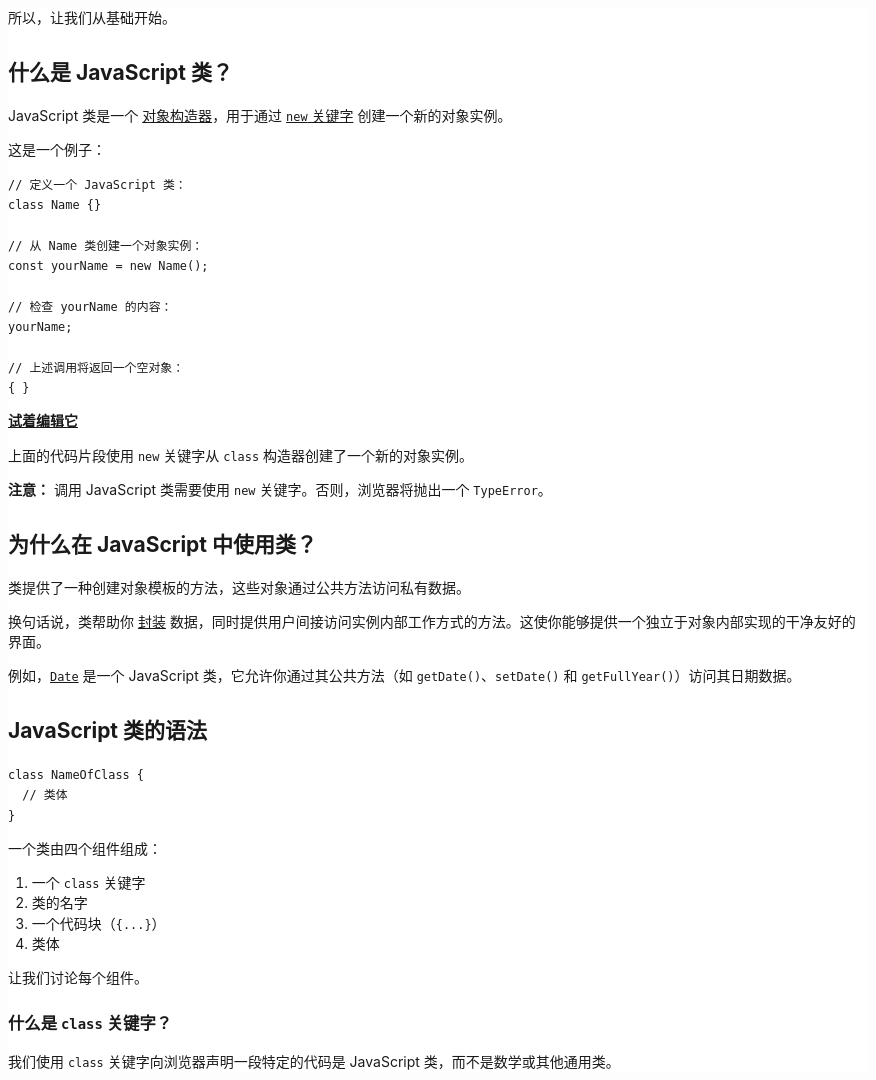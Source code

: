 所以，让我们从基础开始。

## 什么是 JavaScript 类？

JavaScript 类是一个 [对象构造器][37]，用于通过 [`new` 关键字][38] 创建一个新的对象实例。

这是一个例子：

```
// 定义一个 JavaScript 类：
class Name {}

// 从 Name 类创建一个对象实例：
const yourName = new Name();

// 检查 yourName 的内容：
yourName;

// 上述调用将返回一个空对象：
{ }
```

[**试着编辑它**][39]

上面的代码片段使用 `new` 关键字从 `class` 构造器创建了一个新的对象实例。

**注意：** 调用 JavaScript 类需要使用 `new` 关键字。否则，浏览器将抛出一个 `TypeError`。

## 为什么在 JavaScript 中使用类？

类提供了一种创建对象模板的方法，这些对象通过公共方法访问私有数据。

换句话说，类帮助你 [封装][40] 数据，同时提供用户间接访问实例内部工作方式的方法。这使你能够提供一个独立于对象内部实现的干净友好的界面。

例如，[`Date`][41] 是一个 JavaScript 类，它允许你通过其公共方法（如 `getDate()`、`setDate()` 和 `getFullYear()`）访问其日期数据。

## JavaScript 类的语法

```
class NameOfClass {
  // 类体
}
```

一个类由四个组件组成：

1.  一个 `class` 关键字
2.  类的名字
3.  一个代码块（`{...}`）
4.  类体

让我们讨论每个组件。

### 什么是 `class` 关键字？

我们使用 `class` 关键字向浏览器声明一段特定的代码是 JavaScript 类，而不是数学或其他通用类。


[1]: #heading-what-is-a-javascript-class
[2]: #heading-why-classes-in-javascript
[3]: #heading-syntax-of-a-javascript-class
[4]: #heading-what-is-a-class-keyword
[5]: #heading-what-is-a-class-name
[6]: #heading-what-is-a-code-block
[7]: #heading-what-is-a-class-body
[8]: #heading-what-is-a-javascript-class-field
[9]: #heading-how-to-create-class-fields-in-javascript
[10]: #heading-how-to-create-class-fields-with-computed-names
[11]: #heading-how-to-create-regular-class-field-methods
[12]: #heading-how-to-create-shorthand-class-field-methods
[13]: #heading-regular-vs-shorthand-class-field-methods-whats-the-difference
[14]: #heading-what-is-a-user-defined-prototypal-method-in-javascript-classes
[15]: #heading-what-is-a-constructor-method-in-javascript-classes
[16]: #heading-types-of-class-fields
[17]: #heading-what-is-a-public-class-field-in-javascript-classes-1
[18]: #heading-what-is-a-private-class-field-in-javascript-classes-1
[19]: #heading-what-is-a-static-class-field-in-javascript-classes-1
[20]: #heading-types-of-javascript-classes
[21]: #heading-what-is-a-javascript-class-declaration
[22]: #heading-what-is-a-javascript-class-expression
[23]: #heading-what-is-a-derived-class-in-javascript
[24]: #heading-what-is-the-super-keyword-in-javascript
[25]: #heading-how-to-use-the-super-keyword-as-a-function-caller
[26]: #heading-how-to-use-the-super-keyword-as-a-property-accessor
[27]: #heading-super-vs-this-keyword-whats-the-difference
[28]: #heading-components-of-a-javascript-class
[29]: #heading-how-does-a-javascript-class-help-with-encapsulation
[30]: #heading-important-things-to-know-about-javascript-classes
[31]: #heading-1-declare-your-class-before-you-access-it
[32]: #heading-2-classes-are-functions
[33]: #heading-3-classes-are-strict
[34]: #heading-4-avoid-the-return-keyword-in-your-classs-constructor-method
[35]: #heading-5-a-classs-evaluation-starts-from-the-extends-clause-to-its-values
[36]: #heading-overview
[37]: https://developer.mozilla.org/en-US/docs/Web/JavaScript/Reference/Global_Objects/Object/Object
[38]: https://codesweetly.com/javascript-new-keyword
[39]: https://codesweetly.com/try-it-sdk/javascript/function/class/class-explained/js-gtfmeb
[40]: https://codesweetly.com/encapsulation-in-javascript
[41]: https://developer.mozilla.org/en-US/docs/Web/JavaScript/Reference/Global_Objects/Date
[42]: https://developer.mozilla.org/en-US/docs/Web/JavaScript/Reference/Statements
[43]: https://codesweetly.com/method-in-javascript
[44]: https://codesweetly.com/try-it-sdk/javascript/function/class/class-field/js-bxe9or
[45]: https://developer.mozilla.org/en-US/docs/Glossary/Property/JavaScript
[46]: https://codesweetly.com/javascript-properties-object#computed-property-names-in-javascript
[47]: https://codesweetly.com/try-it-sdk/javascript/function/class/class-field/js-b9jwfx
[48]: https://codesweetly.com/try-it-sdk/javascript/function/class/class-field/js-fro6pz
[49]: https://codesweetly.com/try-it-sdk/javascript/function/class/class-field/js-j6kpwy
[50]: https://codesweetly.com/web-tech-terms-i#instance-property-in-javascript
[51]: https://codesweetly.com/web-tech-terms-p#prototypal-property-in-javascript
[52]: https://developer.mozilla.org/en-US/docs/Web/JavaScript/Reference/Global_Objects/Object
[53]: https://codesweetly.com/default-function-properties-in-javascript#what-is-the-default-prototype-property-in-javascript-functions
[54]: https://codesweetly.com/try-it-sdk/javascript/function/class/class-field/js-xgekwn
[55]: https://developer.mozilla.org/en-US/docs/Web/JavaScript/Inheritance_and_the_prototype_chain
[56]: https://codesweetly.com/try-it-sdk/javascript/function/class/class-field/js-tfz2hb
[57]: https://codesweetly.com/try-it-sdk/javascript/function/class/class-field/js-gzhxdi
[58]: https://codesweetly.com/try-it-sdk/javascript/function/class/class-field/js-pqgqew
[59]: https://developer.mozilla.org/en-US/docs/Web/JavaScript/Reference/Functions/arguments
[60]: https://codesweetly.com/declaration-initialization-invocation-in-programming#what-does-invocation-mean
[61]: https://codesweetly.com/try-it-sdk/javascript/function/class/class-field/js-stxiye
[62]: https://codesweetly.com/web-tech-terms-i#instance-property-in-javascript
[63]: https://codesweetly.com/try-it-sdk/javascript/function/class/class-field/js-vkvnuv
[64]: https://codesweetly.com/method-in-javascript#shorthand-for-javascript-methods
[65]: https://codesweetly.com/try-it-sdk/javascript/function/class/class-field/js-88zwpt
[66]: https://codesweetly.com/try-it-sdk/javascript/function/class/class-field/js-4gefar
[67]: https://codesweetly.com/try-it-sdk/javascript/function/class/class-field/js-mkabvf
[68]: https://codesweetly.com/try-it-sdk/javascript/function/class/class-field/js-7acrhs
[69]: https://codesweetly.com/web-tech-terms-i#instance-property-in-javascript
[70]: https://codesweetly.com/web-tech-terms-p#prototypal-property-in-javascript
[71]: https://codesweetly.com/try-it-sdk/javascript/function/class/class-field/js-dcx7ck
[72]: https://codesweetly.com/try-it-sdk/javascript/function/class/class-field/js-cvbm6x
[73]: https://codesweetly.com/try-it-sdk/javascript/function/class/class-field/js-wtvny3
[74]: https://codesweetly.com/javascript-variable
[75]: #heading-what-is-a-public-class-field-in-javascript-classes-1
[76]: #heading-what-is-a-static-class-field-in-javascript-classes-1
[77]: #heading-what-is-a-private-class-field-in-javascript-classes-1
[78]: https://codesweetly.com/default-function-properties-in-javascript#what-is-the-default-prototype-property-in-javascript-functions-1
[79]: https://codesweetly.com/default-function-properties-in-javascript#what-is-the-default-prototype-property-in-javascript-functions
[80]: https://codesweetly.com/javascript-properties-object
[81]: https://codesweetly.com/try-it-sdk/javascript/function/class/class-explained/js-jivp9r
[82]: https://codesweetly.com/try-it-sdk/javascript/function/class/class-explained/js-kxiztt
[83]: https://codesweetly.com/try-it-sdk/javascript/operators/super-keyword/js-qcdu2a
[84]: https://codesweetly.com/try-it-sdk/javascript/operators/super-keyword/js-cdc4ks
[85]: https://www.freecodecamp.org/news/the-this-keyword-in-javascript/
[86]: https://codesweetly.com/try-it-sdk/javascript/operators/super-keyword/js-zyd4dm
[87]: https://codesweetly.com/try-it-sdk/javascript/operators/super-keyword/js-sgc2tx
[88]: https://codesweetly.com/try-it-sdk/javascript/operators/super-keyword/js-cr3jfd
[89]: https://codesweetly.com/web-tech-terms-s#static-class-field-in-javascript
[90]: https://codesweetly.com/web-tech-terms-p#prototypal-property-in-javascript
[91]: https://codesweetly.com/try-it-sdk/javascript/operators/super-keyword/js-fr9bvs
[92]: https://codesweetly.com/try-it-sdk/javascript/operators/super-keyword/js-mxdvkm
[93]: https://codesweetly.com/default-function-properties-in-javascript#what-is-the-default-prototype-property-in-javascript-functions-1
[94]: https://codesweetly.com/default-function-properties-in-javascript#the-javascript-prototype-chain-diagram
[95]: https://codesweetly.com/try-it-sdk/javascript/operators/super-keyword/js-vpw14s
[96]: https://codesweetly.com/try-it-sdk/javascript/operators/super-keyword/js-kqsqqe
[97]: https://codesweetly.com/try-it-sdk/javascript/operators/super-keyword/js-v2st2a
[98]: https://codesweetly.com/try-it-sdk/javascript/encapsulation/js-q7uqv4
[99]: https://codesweetly.com/web-tech-terms-e#encapsulation
[100]: https://codesweetly.com/try-it-sdk/javascript/encapsulation/js-3vq4es
[101]: https://codesweetly.com/javascript-temporal-dead-zone#how-does-vars-tdz-differ-from-let-and-const-variables
[102]: https://www.freecodecamp.org/news/what-is-hoisting-in-javascript-3/
[103]: https://codesweetly.com/try-it-sdk/javascript/function/class/class-explained/js-74u2wt
[104]: https://codesweetly.com/javascript-function-object
[105]: https://codesweetly.com/try-it-sdk/javascript/function/class/class-explained/js-spwwdy
[106]: https://codesweetly.com/javascript-non-primitive-data-type
[107]: https://developer.mozilla.org/en-US/docs/Web/JavaScript/Reference/Classes/Private_properties#returning_overriding_object
[108]: https://codesweetly.com/try-it-sdk/javascript/function/class/class-explained/js-vgwrmg
[109]: https://codesweetly.com/web-tech-terms-s#static-initialization-blocks
[110]: https://amzn.to/48NjBdY
[111]: https://amzn.to/48NjBdY
[112]: /news/author/oluwatobiss/
[113]: https://www.freecodecamp.org/learn/